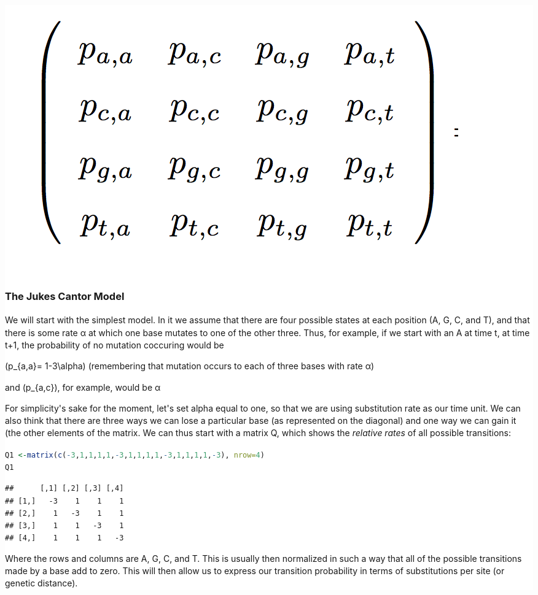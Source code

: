 ![Figure 1](../images/MutationMatrix.png)

### The Jukes Cantor Model

We will start with the simplest model.  In it we assume that there are four possible states at each position (A, G, C, and T), and that there is some rate &alpha; at which one base mutates to one of the other three.  Thus, for example, if we start with an A at time t, at time t+1, the probability of no mutation coccuring would be 

\(p_{a,a}= 1-3\alpha\) (remembering that mutation occurs to each of three bases with rate &alpha;)

and \(p_{a,c}\), for example, would be &alpha;

For simplicity's sake for the moment, let's set alpha equal to one, so that we are using substitution rate as our time unit.  We can also think that there are three ways we can lose a particular base (as represented on the diagonal) and one way we can gain it (the other elements of the matrix.  We can thus start with a matrix Q, which shows the *relative rates* of all possible transitions:


```r
Q1 <-matrix(c(-3,1,1,1,1,-3,1,1,1,1,-3,1,1,1,1,-3), nrow=4)
Q1
```

```
##      [,1] [,2] [,3] [,4]
## [1,]   -3    1    1    1
## [2,]    1   -3    1    1
## [3,]    1    1   -3    1
## [4,]    1    1    1   -3
```

Where the rows and columns are A, G, C, and T.  This is usually then normalized in such a way that all of the possible transitions made by a base add to zero.  This will then allow us to express our transition probability in terms of substitutions per site (or genetic distance).
